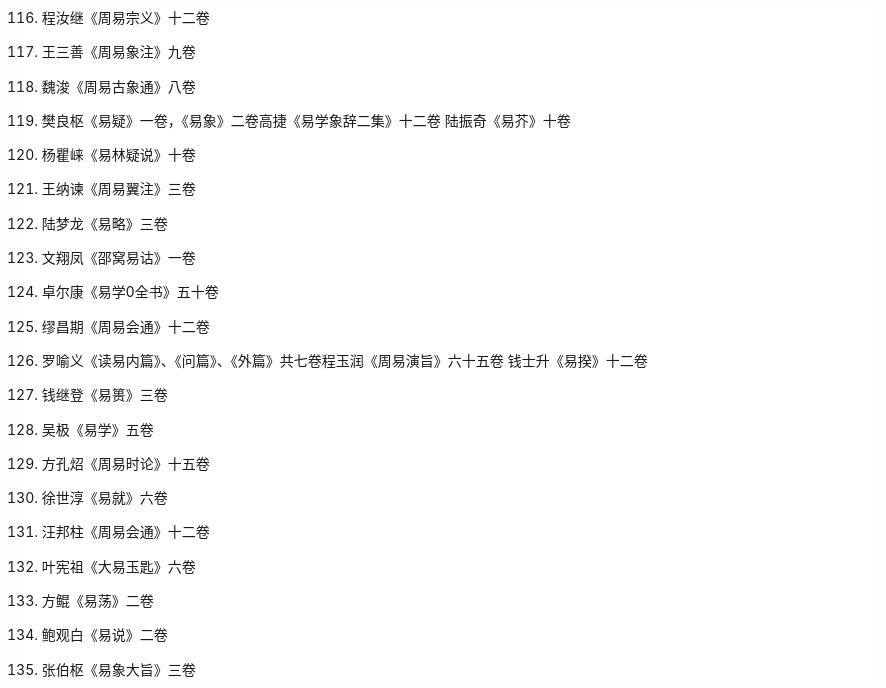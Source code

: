 116. <span id="志第七十二_艺文一-116"></span>
程汝继《周易宗义》十二卷

117. <span id="志第七十二_艺文一-117"></span>
王三善《周易象注》九卷

118. <span id="志第七十二_艺文一-118"></span>
魏浚《周易古象通》八卷

119. <span id="志第七十二_艺文一-119"></span>
樊良枢《易疑》一卷，《易象》二卷高捷《易学象辞二集》十二卷 陆振奇《易芥》十卷

120. <span id="志第七十二_艺文一-120"></span>
杨瞿崃《易林疑说》十卷

121. <span id="志第七十二_艺文一-121"></span>
王纳谏《周易翼注》三卷

122. <span id="志第七十二_艺文一-122"></span>
陆梦龙《易略》三卷

123. <span id="志第七十二_艺文一-123"></span>
文翔凤《邵窝易诂》一卷

124. <span id="志第七十二_艺文一-124"></span>
卓尔康《易学0全书》五十卷

125. <span id="志第七十二_艺文一-125"></span>
缪昌期《周易会通》十二卷

126. <span id="志第七十二_艺文一-126"></span>
罗喻义《读易内篇》、《问篇》、《外篇》共七卷程玉润《周易演旨》六十五卷 钱士升《易揆》十二卷

127. <span id="志第七十二_艺文一-127"></span>
钱继登《易篑》三卷

128. <span id="志第七十二_艺文一-128"></span>
吴极《易学》五卷

129. <span id="志第七十二_艺文一-129"></span>
方孔炤《周易时论》十五卷

130. <span id="志第七十二_艺文一-130"></span>
徐世淳《易就》六卷

131. <span id="志第七十二_艺文一-131"></span>
汪邦柱《周易会通》十二卷

132. <span id="志第七十二_艺文一-132"></span>
叶宪祖《大易玉匙》六卷

133. <span id="志第七十二_艺文一-133"></span>
方鲲《易荡》二卷

134. <span id="志第七十二_艺文一-134"></span>
鲍观白《易说》二卷

135. <span id="志第七十二_艺文一-135"></span>
张伯枢《易象大旨》三卷
